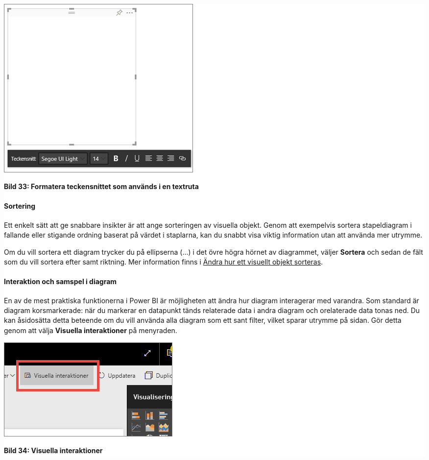 ![](media/power-bi-visualization-best-practices/power-bi-text-box-edit.png)

**Bild 33: Formatera teckensnittet som används i en textruta**

#### <a name="sorting"></a>Sortering
Ett enkelt sätt att ge snabbare insikter är att ange sorteringen av visuella objekt. Genom att exempelvis sortera stapeldiagram i fallande eller stigande ordning baserat på värdet i staplarna, kan du snabbt visa viktig information utan att använda mer utrymme.

Om du vill sortera ett diagram trycker du på ellipserna (...) i det övre högra hörnet av diagrammet, väljer **Sortera** och sedan de fält som du vill sortera efter samt riktning. Mer information finns i [Ändra hur ett visuellt objekt sorteras](power-bi-report-change-sort.md).

#### <a name="chart-interaction-and-interplay"></a>Interaktion och samspel i diagram
En av de mest praktiska funktionerna i Power BI är möjligheten att ändra hur diagram interagerar med varandra.  Som standard är diagram korsmarkerade: när du markerar en datapunkt tänds relaterade data i andra diagram och orelaterade data tonas ned. Du kan åsidosätta detta beteende om du vill använda alla diagram som ett sant filter, vilket sparar utrymme på sidan. Gör detta genom att välja **Visuella interaktioner** på menyraden.

![](media/power-bi-visualization-best-practices/power-bi-visual-interactions.png)

**Bild 34: Visuella interaktioner**
